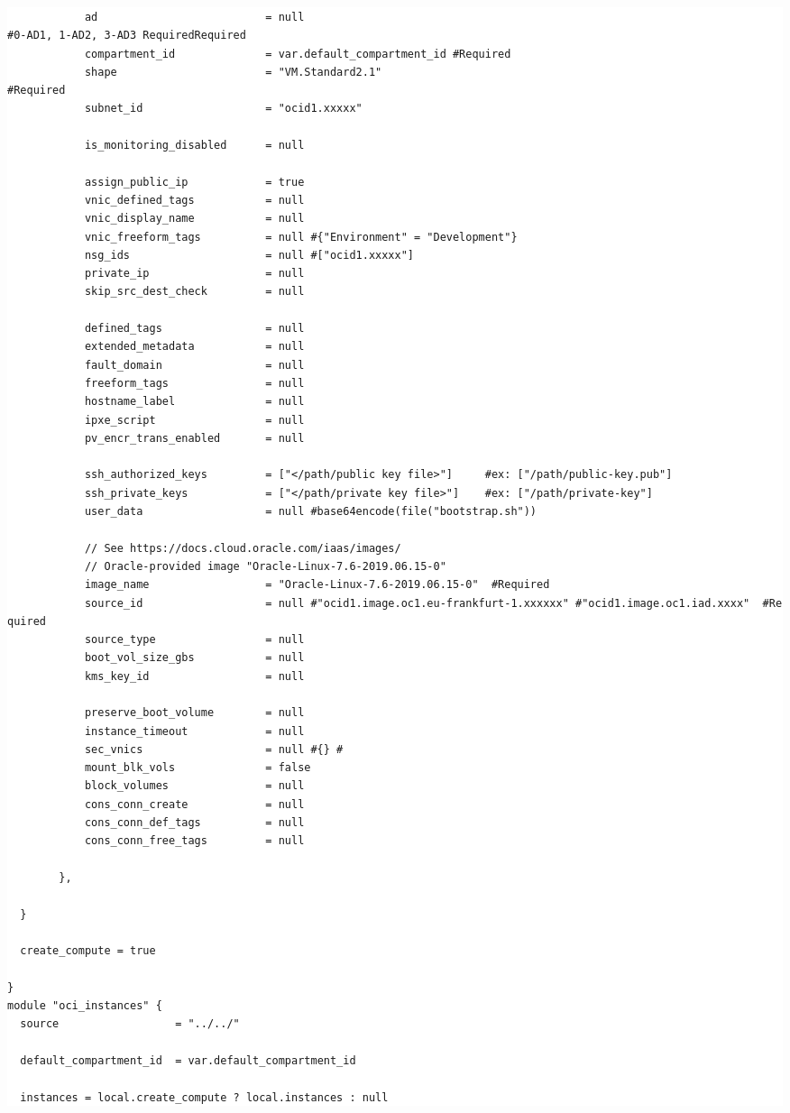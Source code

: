 ```
            ad                          = null                                                                                  #0-AD1, 1-AD2, 3-AD3 RequiredRequired
            compartment_id              = var.default_compartment_id #Required
            shape                       = "VM.Standard2.1"                                                                      #Required
            subnet_id                   = "ocid1.xxxxx"
            
            is_monitoring_disabled      = null
            
            assign_public_ip            = true
            vnic_defined_tags           = null 
            vnic_display_name           = null
            vnic_freeform_tags          = null #{"Environment" = "Development"}
            nsg_ids                     = null #["ocid1.xxxxx"]
            private_ip                  = null
            skip_src_dest_check         = null

            defined_tags                = null 
            extended_metadata           = null
            fault_domain                = null
            freeform_tags               = null 
            hostname_label              = null
            ipxe_script                 = null
            pv_encr_trans_enabled       = null

            ssh_authorized_keys         = ["</path/public key file>"]     #ex: ["/path/public-key.pub"]
            ssh_private_keys            = ["</path/private key file>"]    #ex: ["/path/private-key"]
            user_data                   = null #base64encode(file("bootstrap.sh"))

            // See https://docs.cloud.oracle.com/iaas/images/
            // Oracle-provided image "Oracle-Linux-7.6-2019.06.15-0"
            image_name                  = "Oracle-Linux-7.6-2019.06.15-0"  #Required
            source_id                   = null #"ocid1.image.oc1.eu-frankfurt-1.xxxxxx" #"ocid1.image.oc1.iad.xxxx"  #Required
            source_type                 = null
            boot_vol_size_gbs           = null
            kms_key_id                  = null

            preserve_boot_volume        = null
            instance_timeout            = null
            sec_vnics                   = null #{} #
            mount_blk_vols              = false
            block_volumes               = null
            cons_conn_create            = null
            cons_conn_def_tags          = null
            cons_conn_free_tags         = null

        }, 

  }

  create_compute = true

}
module "oci_instances" {
  source                  = "../../"
  
  default_compartment_id  = var.default_compartment_id

  instances = local.create_compute ? local.instances : null

```